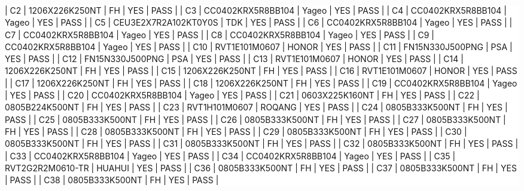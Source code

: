 | C2 | 1206X226K250NT | FH | YES | PASS |
| C3 | CC0402KRX5R8BB104 | Yageo | YES | PASS |
| C4 | CC0402KRX5R8BB104 | Yageo | YES | PASS |
| C5 | CEU3E2X7R2A102KT0Y0S | TDK | YES | PASS |
| C6 | CC0402KRX5R8BB104 | Yageo | YES | PASS |
| C7 | CC0402KRX5R8BB104 | Yageo | YES | PASS |
| C8 | CC0402KRX5R8BB104 | Yageo | YES | PASS |
| C9 | CC0402KRX5R8BB104 | Yageo | YES | PASS |
| C10 | RVT1E101M0607 | HONOR | YES | PASS |
| C11 | FN15N330J500PNG | PSA | YES | PASS |
| C12 | FN15N330J500PNG | PSA | YES | PASS |
| C13 | RVT1E101M0607 | HONOR | YES | PASS |
| C14 | 1206X226K250NT | FH | YES | PASS |
| C15 | 1206X226K250NT | FH | YES | PASS |
| C16 | RVT1E101M0607 | HONOR | YES | PASS |
| C17 | 1206X226K250NT | FH | YES | PASS |
| C18 | 1206X226K250NT | FH | YES | PASS |
| C19 | CC0402KRX5R8BB104 | Yageo | YES | PASS |
| C20 | CC0402KRX5R8BB104 | Yageo | YES | PASS |
| C21 | 0603X225K160NT | FH | YES | PASS |
| C22 | 0805B224K500NT | FH | YES | PASS |
| C23 | RVT1H101M0607 | ROQANG | YES | PASS |
| C24 | 0805B333K500NT | FH | YES | PASS |
| C25 | 0805B333K500NT | FH | YES | PASS |
| C26 | 0805B333K500NT | FH | YES | PASS |
| C27 | 0805B333K500NT | FH | YES | PASS |
| C28 | 0805B333K500NT | FH | YES | PASS |
| C29 | 0805B333K500NT | FH | YES | PASS |
| C30 | 0805B333K500NT | FH | YES | PASS |
| C31 | 0805B333K500NT | FH | YES | PASS |
| C32 | 0805B333K500NT | FH | YES | PASS |
| C33 | CC0402KRX5R8BB104 | Yageo | YES | PASS |
| C34 | CC0402KRX5R8BB104 | Yageo | YES | PASS |
| C35 | RVT2G2R2M0610-TR  | HUAHUI | YES | PASS |
| C36 | 0805B333K500NT | FH | YES | PASS |
| C37 | 0805B333K500NT | FH | YES | PASS |
| C38 | 0805B333K500NT | FH | YES | PASS |